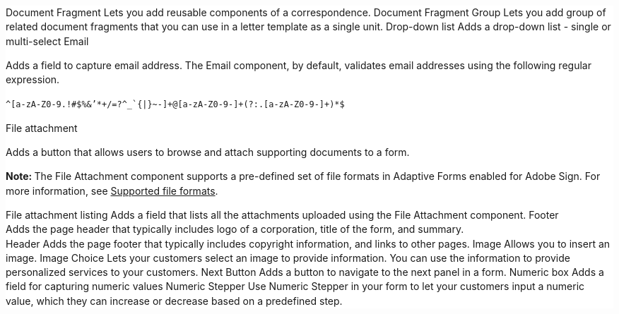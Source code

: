   <tr>
   <td>Document Fragment</td>
   <td>Lets you add reusable components of a correspondence.</td>
  </tr>
  <tr>
   <td>Document Fragment Group</td>
   <td>Lets you add group of related document fragments that you can use in a letter template as a single unit.</td>
  </tr>
  <tr>
   <td>Drop-down list</td>
   <td>Adds a drop-down list - single or multi-select</td>
  </tr>
  <tr>
   <td>Email</td>
   <td><p>Adds a field to capture email address. The Email component, by default, validates email addresses using the following regular expression.</p> <p><code>^[a-zA-Z0-9.!#$%&amp;’*+/=?^_`{|}~-]+@[a-zA-Z0-9-]+(?:.[a-zA-Z0-9-]+)*$</code></p> </td>
  </tr>
  <tr>
   <td>File attachment</td>
   <td><p>Adds a button that allows users to browse and attach supporting documents to a form.</p> <p><strong>Note: </strong>The File Attachment component supports a pre-defined set of file formats in Adaptive Forms enabled for Adobe Sign. For more information, see <a href="https://helpx.adobe.com/document-cloud/help/supported-file-formats-fill-sign.html#main-pars_text">Supported file formats</a>.</p> </td>
  </tr>
  <tr>
   <td>File attachment listing</td>
   <td>Adds a field that lists all the attachments uploaded using the File Attachment component.</td>
  </tr>
  <tr>
   <td>Footer<br /> </td>
   <td>Adds the page header that typically includes logo of a corporation, title of the form, and summary.<br /> </td>
  </tr>
  <tr>
   <td>Header</td>
   <td>Adds the page footer that typically includes copyright information, and links to other pages. </td>
  </tr>
  <tr>
   <td>Image</td>
   <td>Allows you to insert an image.</td>
  </tr>
  <tr>
   <td>Image Choice</td>
   <td>Lets your customers select an image to provide information. You can use the information to provide personalized services to your customers.</td>
  </tr>
  <tr>
   <td>Next Button</td>
   <td>Adds a button to navigate to the next panel in a form.</td>
  </tr>
  <tr>
   <td>Numeric box</td>
   <td>Adds a field for capturing numeric values</td>
  </tr>
  <tr>
   <td>Numeric Stepper</td>
   <td>Use Numeric Stepper in your form to let your customers input a numeric value, which they can increase or decrease based on a predefined step.</td>
  </tr>
  <tr>